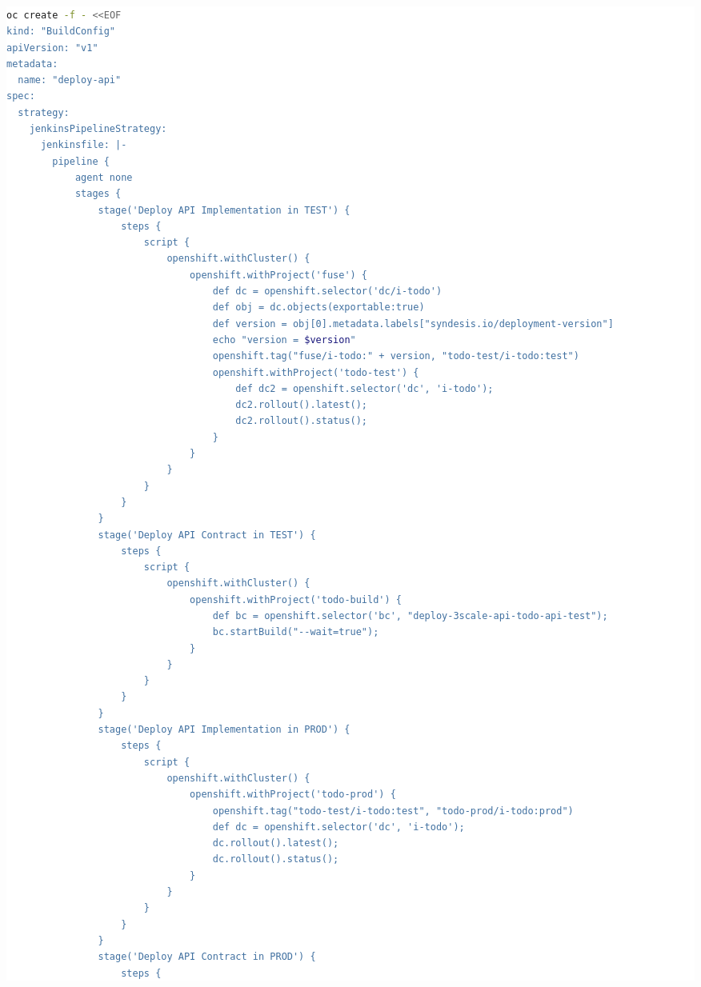 ```sh
oc create -f - <<EOF
kind: "BuildConfig"
apiVersion: "v1"
metadata:
  name: "deploy-api"
spec:
  strategy:
    jenkinsPipelineStrategy:
      jenkinsfile: |-
        pipeline {
            agent none
            stages {
                stage('Deploy API Implementation in TEST') {
                    steps {
                        script {
                            openshift.withCluster() {
                                openshift.withProject('fuse') {
                                    def dc = openshift.selector('dc/i-todo')
                                    def obj = dc.objects(exportable:true)
                                    def version = obj[0].metadata.labels["syndesis.io/deployment-version"]
                                    echo "version = $version"
                                    openshift.tag("fuse/i-todo:" + version, "todo-test/i-todo:test")
                                    openshift.withProject('todo-test') {
                                        def dc2 = openshift.selector('dc', 'i-todo');
                                        dc2.rollout().latest();
                                        dc2.rollout().status();
                                    }
                                }
                            }
                        }
                    }
                }
                stage('Deploy API Contract in TEST') {
                    steps {
                        script {
                            openshift.withCluster() {
                                openshift.withProject('todo-build') {
                                    def bc = openshift.selector('bc', "deploy-3scale-api-todo-api-test");
                                    bc.startBuild("--wait=true");
                                }
                            }
                        }
                    }
                }
                stage('Deploy API Implementation in PROD') {
                    steps {
                        script {
                            openshift.withCluster() {
                                openshift.withProject('todo-prod') {
                                    openshift.tag("todo-test/i-todo:test", "todo-prod/i-todo:prod")
                                    def dc = openshift.selector('dc', 'i-todo');
                                    dc.rollout().latest();
                                    dc.rollout().status();
                                }
                            }
                        }
                    }
                }
                stage('Deploy API Contract in PROD') {
                    steps {
```